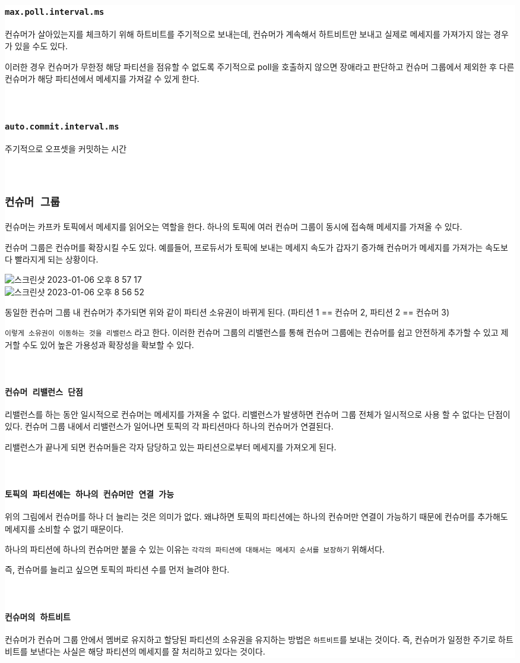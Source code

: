 ### `max.poll.interval.ms`

컨슈머가 살아있는지를 체크하기 위해 하트비트를 주기적으로 보내는데, 컨슈머가 계속해서 하트비트만 보내고 실제로 메세지를 가져가지 않는 경우가 있을 수도 있다.

이러한 경우 컨슈머가 무한정 해당 파티션을 점유할 수 없도록 주기적으로 poll을 호출하지 않으면 장애라고 판단하고 컨슈머 그룹에서 제외한 후 다른 컨슈머가 해당 파티션에서 메세지를 가져갈 수 있게 한다.

<br>

### `auto.commit.interval.ms`

주기적으로 오프셋을 커밋하는 시간

<br>

## `컨슈머 그룹`

컨슈머는 카프카 토픽에서 메세지를 읽어오는 역할을 한다. 하나의 토픽에 여러 컨슈머 그룹이 동시에 접속해 메세지를 가져올 수 있다.

컨슈머 그룹은 컨슈머를 확장시킬 수도 있다. 예를들어, 프로듀서가 토픽에 보내는 메세지 속도가 갑자기 증가해 컨슈머가 메세지를 가져가는 속도보다 빨라지게 되는 상황이다.

<img width="537" alt="스크린샷 2023-01-06 오후 8 57 17" src="https://user-images.githubusercontent.com/45676906/211008320-8571486f-3a6d-49ff-8583-6dce2bf6332d.png">

<br>

<img width="537" alt="스크린샷 2023-01-06 오후 8 56 52" src="https://user-images.githubusercontent.com/45676906/211008260-26361af6-e5fd-4be0-8890-db72d2d7d6b3.png">

동일한 컨슈머 그룹 내 컨슈머가 추가되면 위와 같이 파티션 소유권이 바뀌게 된다. (파티션 1 == 컨슈머 2, 파티션 2 == 컨슈머 3)

`이렇게 소유권이 이동하는 것을 리밸런스` 라고 한다. 이러한 컨슈머 그룹의 리밸런스를 통해 컨슈머 그룹에는 컨슈머를 쉽고 안전하게 추가할 수 있고 제거할 수도 있어 높은 가용성과 확장성을 확보할 수 있다.

<br>

### `컨슈머 리밸런스 단점`

리밸런스를 하는 동안 일시적으로 컨슈머는 메세지를 가져올 수 없다. 리밸런스가 발생하면 컨슈머 그룹 전체가 일시적으로 사용 할 수 없다는 단점이 있다. 컨슈머 그룹 내에서 리밸런스가 일어나면 토픽의 각 파티션마다 하나의 컨슈머가 연결된다.

리밸런스가 끝나게 되면 컨슈머들은 각자 담당하고 있는 파티션으로부터 메세지를 가져오게 된다.

<br>

### `토픽의 파티션에는 하나의 컨슈머만 연결 가능`

위의 그림에서 컨슈머를 하나 더 늘리는 것은 의미가 없다. 왜냐하면 토픽의 파티션에는 하나의 컨슈머만 연결이 가능하기 때문에 컨슈머를 추가해도 메세지를 소비할 수 없기 때문이다.

하나의 파티션에 하나의 컨슈머만 붙을 수 있는 이유는 `각각의 파티션에 대해서는 메세지 순서를 보장하기` 위해서다.

즉, 컨슈머를 늘리고 싶으면 토픽의 파티션 수를 먼저 늘려야 한다.

<br>

### `컨슈머의 하트비트`

컨슈머가 컨슈머 그룹 안에서 멤버로 유지하고 할당된 파티션의 소유권을 유지하는 방법은 `하트비트`를 보내는 것이다. 즉, 컨슈머가 일정한 주기로 하트비트를 보낸다는 사실은 해당 파티션의 메세지를 잘 처리하고 있다는 것이다.

